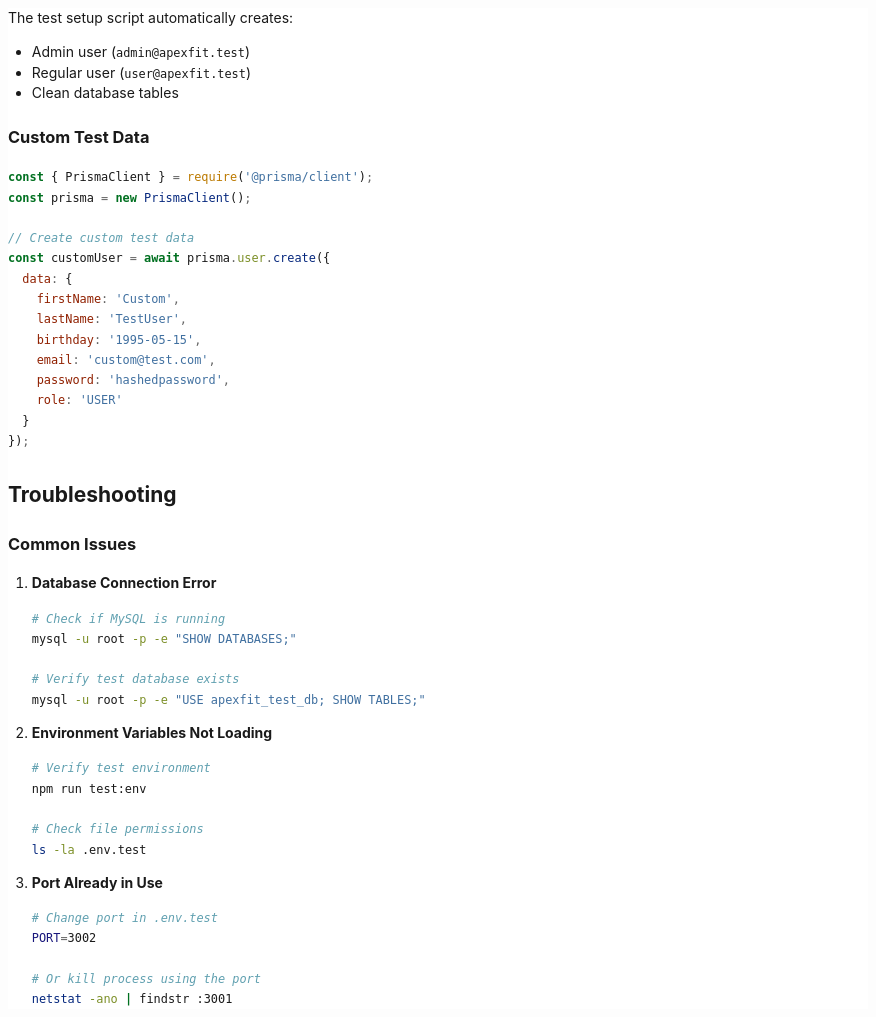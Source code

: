 The test setup script automatically creates:
- Admin user (`admin@apexfit.test`)
- Regular user (`user@apexfit.test`)
- Clean database tables

### Custom Test Data

```javascript
const { PrismaClient } = require('@prisma/client');
const prisma = new PrismaClient();

// Create custom test data
const customUser = await prisma.user.create({
  data: {
    firstName: 'Custom',
    lastName: 'TestUser',
    birthday: '1995-05-15',
    email: 'custom@test.com',
    password: 'hashedpassword',
    role: 'USER'
  }
});
```

## Troubleshooting

### Common Issues

1. **Database Connection Error**
   ```bash
   # Check if MySQL is running
   mysql -u root -p -e "SHOW DATABASES;"
   
   # Verify test database exists
   mysql -u root -p -e "USE apexfit_test_db; SHOW TABLES;"
   ```

2. **Environment Variables Not Loading**
   ```bash
   # Verify test environment
   npm run test:env
   
   # Check file permissions
   ls -la .env.test
   ```

3. **Port Already in Use**
   ```bash
   # Change port in .env.test
   PORT=3002
   
   # Or kill process using the port
   netstat -ano | findstr :3001
   ```
